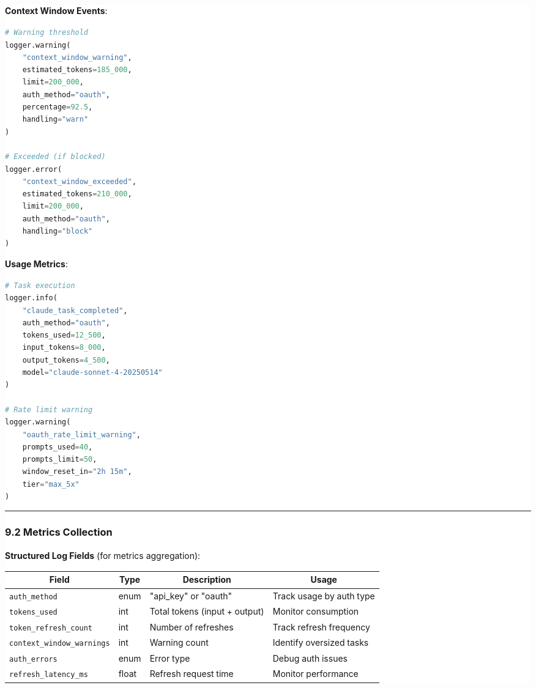 **Context Window Events**:

```python
# Warning threshold
logger.warning(
    "context_window_warning",
    estimated_tokens=185_000,
    limit=200_000,
    auth_method="oauth",
    percentage=92.5,
    handling="warn"
)

# Exceeded (if blocked)
logger.error(
    "context_window_exceeded",
    estimated_tokens=210_000,
    limit=200_000,
    auth_method="oauth",
    handling="block"
)
```

**Usage Metrics**:

```python
# Task execution
logger.info(
    "claude_task_completed",
    auth_method="oauth",
    tokens_used=12_500,
    input_tokens=8_000,
    output_tokens=4_500,
    model="claude-sonnet-4-20250514"
)

# Rate limit warning
logger.warning(
    "oauth_rate_limit_warning",
    prompts_used=40,
    prompts_limit=50,
    window_reset_in="2h 15m",
    tier="max_5x"
)
```

---

### 9.2 Metrics Collection

**Structured Log Fields** (for metrics aggregation):

| Field | Type | Description | Usage |
|-------|------|-------------|-------|
| `auth_method` | enum | "api_key" or "oauth" | Track usage by auth type |
| `tokens_used` | int | Total tokens (input + output) | Monitor consumption |
| `token_refresh_count` | int | Number of refreshes | Track refresh frequency |
| `context_window_warnings` | int | Warning count | Identify oversized tasks |
| `auth_errors` | enum | Error type | Debug auth issues |
| `refresh_latency_ms` | float | Refresh request time | Monitor performance |
